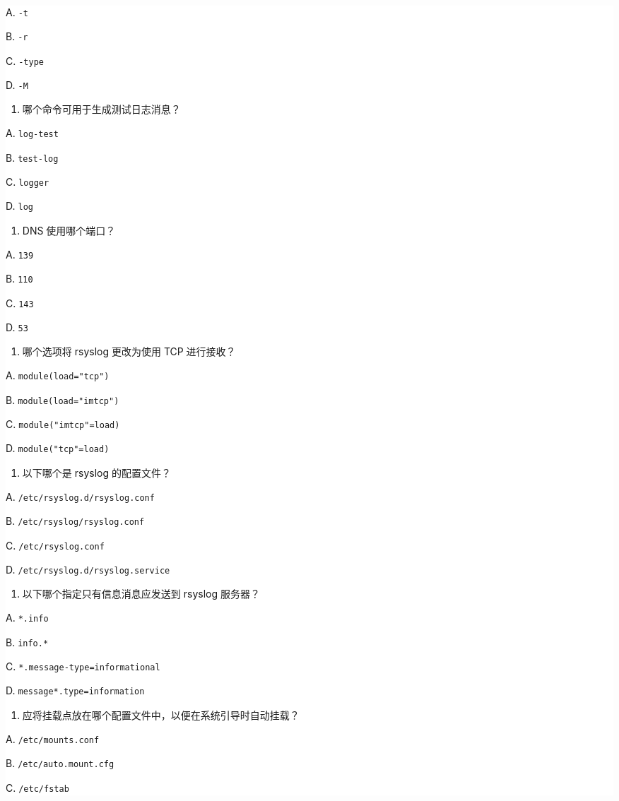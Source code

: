 A. `-t`

B. `-r`

C. `-type`

D. `-M`

1.  哪个命令可用于生成测试日志消息？

A. `log-test`

B. `test-log`

C. `logger`

D. `log`

1.  DNS 使用哪个端口？

A. `139`

B. `110`

C. `143`

D. `53`

1.  哪个选项将 rsyslog 更改为使用 TCP 进行接收？

A. `module(load="tcp")`

B. `module(load="imtcp")`

C. `module("imtcp"=load)`

D. `module("tcp"=load)`

1.  以下哪个是 rsyslog 的配置文件？

A. `/etc/rsyslog.d/rsyslog.conf`

B. `/etc/rsyslog/rsyslog.conf`

C. `/etc/rsyslog.conf`

D. `/etc/rsyslog.d/rsyslog.service`

1.  以下哪个指定只有信息消息应发送到 rsyslog 服务器？

A. `*.info`

B. `info.*`

C. `*.message-type=informational`

D. `message*.type=information`

1.  应将挂载点放在哪个配置文件中，以便在系统引导时自动挂载？

A. `/etc/mounts.conf`

B. `/etc/auto.mount.cfg`

C. `/etc/fstab`
